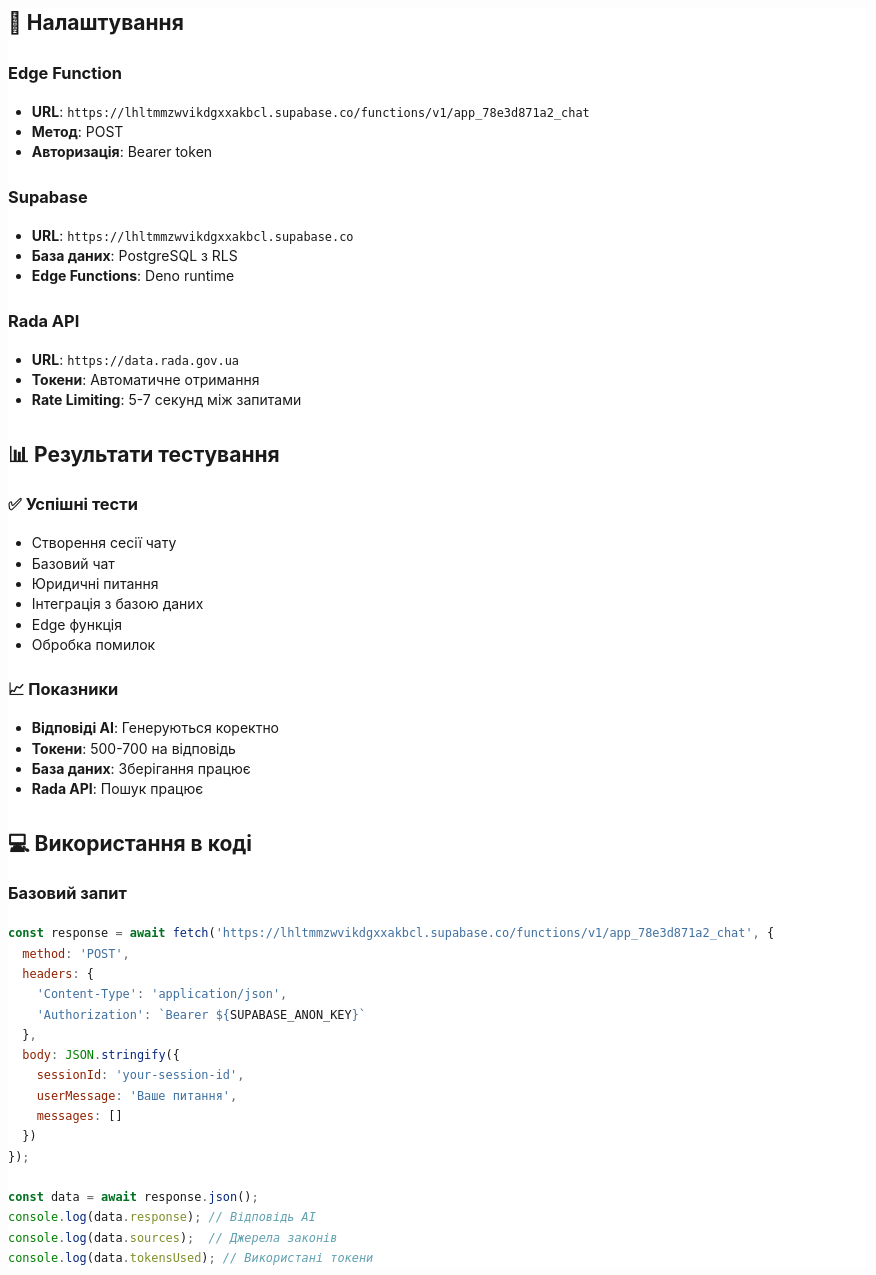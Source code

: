 ## 🔧 Налаштування

### Edge Function
- **URL**: `https://lhltmmzwvikdgxxakbcl.supabase.co/functions/v1/app_78e3d871a2_chat`
- **Метод**: POST
- **Авторизація**: Bearer token

### Supabase
- **URL**: `https://lhltmmzwvikdgxxakbcl.supabase.co`
- **База даних**: PostgreSQL з RLS
- **Edge Functions**: Deno runtime

### Rada API
- **URL**: `https://data.rada.gov.ua`
- **Токени**: Автоматичне отримання
- **Rate Limiting**: 5-7 секунд між запитами

## 📊 Результати тестування

### ✅ Успішні тести
- Створення сесії чату
- Базовий чат
- Юридичні питання
- Інтеграція з базою даних
- Edge функція
- Обробка помилок

### 📈 Показники
- **Відповіді AI**: Генеруються коректно
- **Токени**: 500-700 на відповідь
- **База даних**: Зберігання працює
- **Rada API**: Пошук працює

## 💻 Використання в коді

### Базовий запит
```javascript
const response = await fetch('https://lhltmmzwvikdgxxakbcl.supabase.co/functions/v1/app_78e3d871a2_chat', {
  method: 'POST',
  headers: {
    'Content-Type': 'application/json',
    'Authorization': `Bearer ${SUPABASE_ANON_KEY}`
  },
  body: JSON.stringify({
    sessionId: 'your-session-id',
    userMessage: 'Ваше питання',
    messages: []
  })
});

const data = await response.json();
console.log(data.response); // Відповідь AI
console.log(data.sources);  // Джерела законів
console.log(data.tokensUsed); // Використані токени
```
